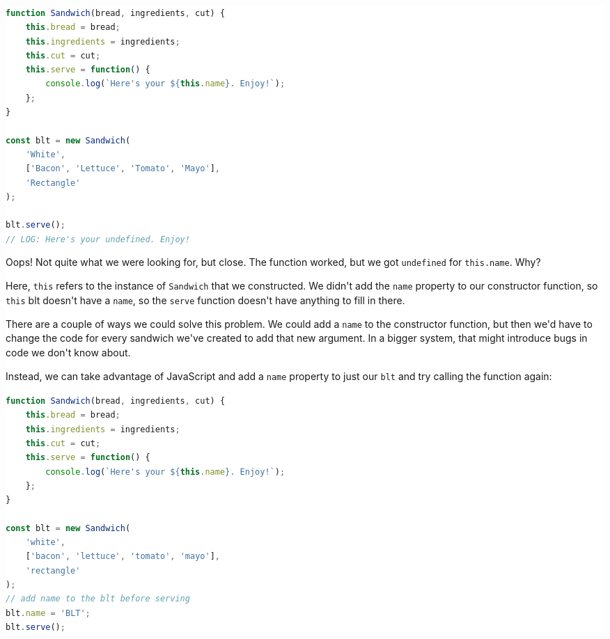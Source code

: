 ```js
function Sandwich(bread, ingredients, cut) {
	this.bread = bread;
	this.ingredients = ingredients;
	this.cut = cut;
	this.serve = function() {
		console.log(`Here's your ${this.name}. Enjoy!`);
	};
}

const blt = new Sandwich(
	'White',
	['Bacon', 'Lettuce', 'Tomato', 'Mayo'],
	'Rectangle'
);

blt.serve();
// LOG: Here's your undefined. Enjoy!
```

Oops! Not quite what we were looking for, but close. The function worked, but we
got `undefined` for `this.name`. Why?

Here, `this` refers to the instance of `Sandwich` that we constructed. We didn't
add the `name` property to our constructor function, so `this` blt doesn't have
a `name`, so the `serve` function doesn't have anything to fill in there.

There are a couple of ways we could solve this problem. We could add a `name` to
the constructor function, but then we'd have to change the code for every
sandwich we've created to add that new argument. In a bigger system, that might
introduce bugs in code we don't know about.

Instead, we can take advantage of JavaScript and add a `name` property to just
our `blt` and try calling the function again:

```js
function Sandwich(bread, ingredients, cut) {
	this.bread = bread;
	this.ingredients = ingredients;
	this.cut = cut;
	this.serve = function() {
		console.log(`Here's your ${this.name}. Enjoy!`);
	};
}

const blt = new Sandwich(
	'white',
	['bacon', 'lettuce', 'tomato', 'mayo'],
	'rectangle'
);
// add name to the blt before serving
blt.name = 'BLT';
blt.serve();
```


[dry]: https://en.wikipedia.org/wiki/Don%27t_repeat_yourself
[mdn]: https://developer.mozilla.org/en-US/docs/Web/JavaScript/Reference/Global_Objects/Object/prototype
[vari]: https://en.wikipedia.org/wiki/Variadic_functio